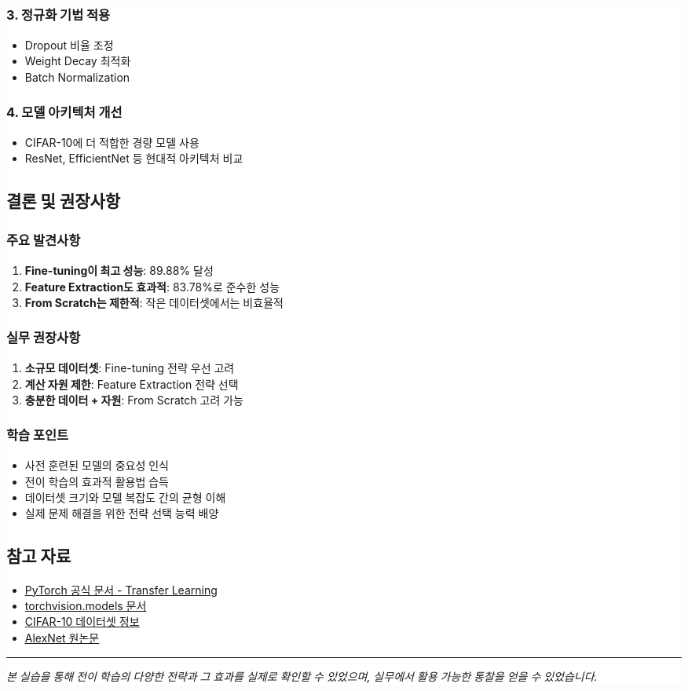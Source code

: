 ### 3. 정규화 기법 적용
- Dropout 비율 조정
- Weight Decay 최적화
- Batch Normalization

### 4. 모델 아키텍처 개선
- CIFAR-10에 더 적합한 경량 모델 사용
- ResNet, EfficientNet 등 현대적 아키텍처 비교

## 결론 및 권장사항

### 주요 발견사항

1. **Fine-tuning이 최고 성능**: 89.88% 달성
2. **Feature Extraction도 효과적**: 83.78%로 준수한 성능
3. **From Scratch는 제한적**: 작은 데이터셋에서는 비효율적

### 실무 권장사항

1. **소규모 데이터셋**: Fine-tuning 전략 우선 고려
2. **계산 자원 제한**: Feature Extraction 전략 선택
3. **충분한 데이터 + 자원**: From Scratch 고려 가능

### 학습 포인트

- 사전 훈련된 모델의 중요성 인식
- 전이 학습의 효과적 활용법 습득
- 데이터셋 크기와 모델 복잡도 간의 균형 이해
- 실제 문제 해결을 위한 전략 선택 능력 배양

## 참고 자료

- [PyTorch 공식 문서 - Transfer Learning](https://pytorch.org/tutorials/beginner/transfer_learning_tutorial.html)
- [torchvision.models 문서](https://pytorch.org/vision/stable/models.html)
- [CIFAR-10 데이터셋 정보](https://www.cs.toronto.edu/~kriz/cifar.html)
- [AlexNet 원논문](https://papers.nips.cc/paper/4824-imagenet-classification-with-deep-convolutional-neural-networks.pdf)

---

*본 실습을 통해 전이 학습의 다양한 전략과 그 효과를 실제로 확인할 수 있었으며, 실무에서 활용 가능한 통찰을 얻을 수 있었습니다.*
